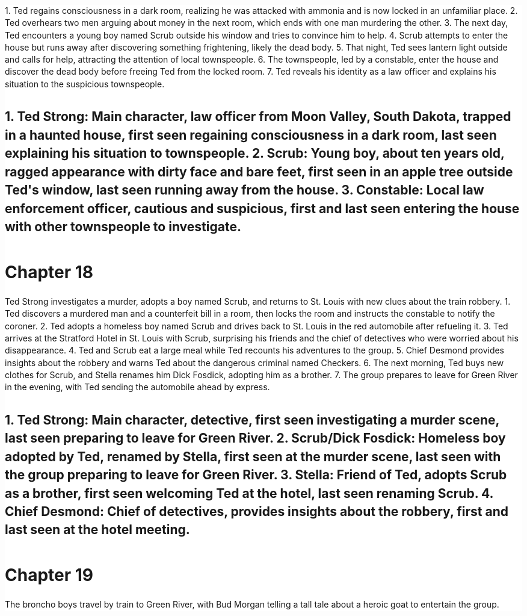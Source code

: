 <events>
1. Ted regains consciousness in a dark room, realizing he was attacked with ammonia and is now locked in an unfamiliar place.
2. Ted overhears two men arguing about money in the next room, which ends with one man murdering the other.
3. The next day, Ted encounters a young boy named Scrub outside his window and tries to convince him to help.
4. Scrub attempts to enter the house but runs away after discovering something frightening, likely the dead body.
5. That night, Ted sees lantern light outside and calls for help, attracting the attention of local townspeople.
6. The townspeople, led by a constable, enter the house and discover the dead body before freeing Ted from the locked room.
7. Ted reveals his identity as a law officer and explains his situation to the suspicious townspeople.
</events>

<characters>1. Ted Strong: Main character, law officer from Moon Valley, South Dakota, trapped in a haunted house, first seen regaining consciousness in a dark room, last seen explaining his situation to townspeople.
2. Scrub: Young boy, about ten years old, ragged appearance with dirty face and bare feet, first seen in an apple tree outside Ted's window, last seen running away from the house.
3. Constable: Local law enforcement officer, cautious and suspicious, first and last seen entering the house with other townspeople to investigate.</characters>
----------------
# Chapter 18
<synopsis>
Ted Strong investigates a murder, adopts a boy named Scrub, and returns to St. Louis with new clues about the train robbery.
</synopsis>

<events>
1. Ted discovers a murdered man and a counterfeit bill in a room, then locks the room and instructs the constable to notify the coroner.
2. Ted adopts a homeless boy named Scrub and drives back to St. Louis in the red automobile after refueling it.
3. Ted arrives at the Stratford Hotel in St. Louis with Scrub, surprising his friends and the chief of detectives who were worried about his disappearance.
4. Ted and Scrub eat a large meal while Ted recounts his adventures to the group.
5. Chief Desmond provides insights about the robbery and warns Ted about the dangerous criminal named Checkers.
6. The next morning, Ted buys new clothes for Scrub, and Stella renames him Dick Fosdick, adopting him as a brother.
7. The group prepares to leave for Green River in the evening, with Ted sending the automobile ahead by express.
</events>

<characters>1. Ted Strong: Main character, detective, first seen investigating a murder scene, last seen preparing to leave for Green River.
2. Scrub/Dick Fosdick: Homeless boy adopted by Ted, renamed by Stella, first seen at the murder scene, last seen with the group preparing to leave for Green River.
3. Stella: Friend of Ted, adopts Scrub as a brother, first seen welcoming Ted at the hotel, last seen renaming Scrub.
4. Chief Desmond: Chief of detectives, provides insights about the robbery, first and last seen at the hotel meeting.</characters>
----------------
# Chapter 19
<synopsis>
The broncho boys travel by train to Green River, with Bud Morgan telling a tall tale about a heroic goat to entertain the group.
</synopsis>
